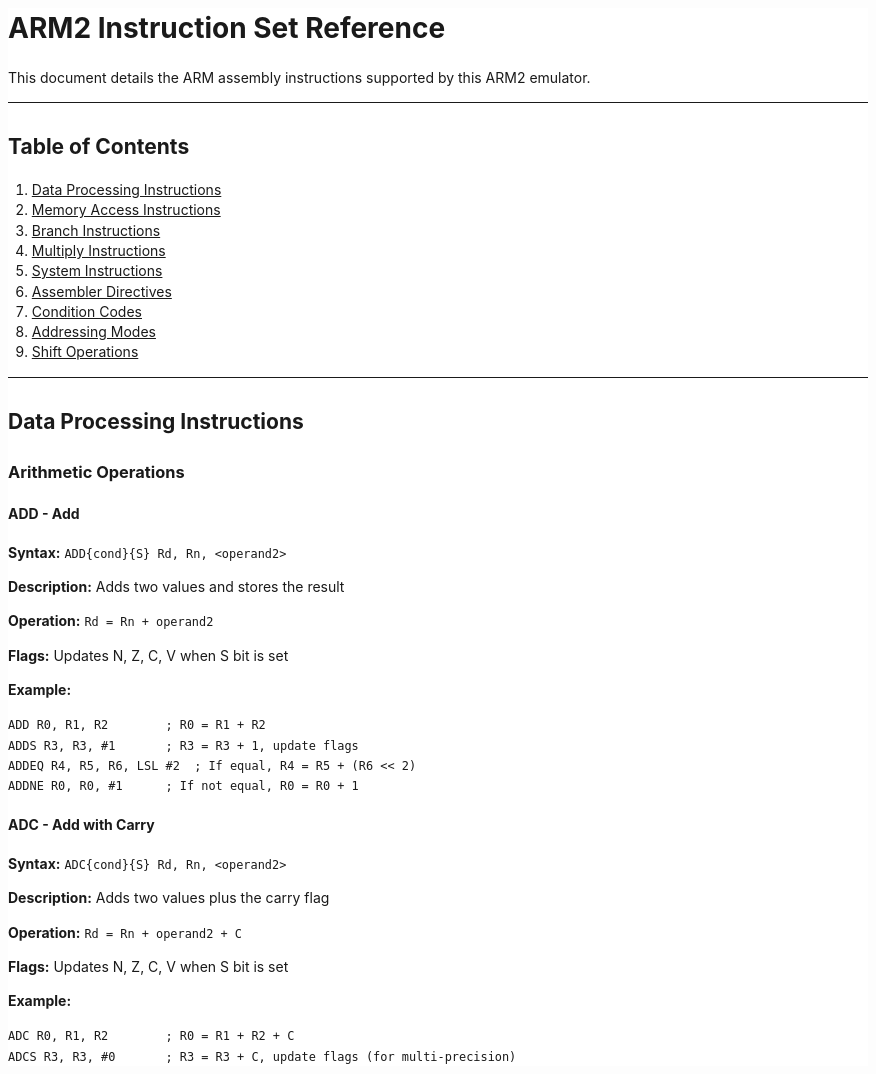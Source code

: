 # ARM2 Instruction Set Reference

This document details the ARM assembly instructions supported by this ARM2 emulator.

---

## Table of Contents
1. [Data Processing Instructions](#data-processing-instructions)
2. [Memory Access Instructions](#memory-access-instructions)
3. [Branch Instructions](#branch-instructions)
4. [Multiply Instructions](#multiply-instructions)
5. [System Instructions](#system-instructions)
6. [Assembler Directives](#assembler-directives)
7. [Condition Codes](#condition-codes)
8. [Addressing Modes](#addressing-modes)
9. [Shift Operations](#shift-operations)

---

## Data Processing Instructions

### Arithmetic Operations

#### ADD - Add

**Syntax:** `ADD{cond}{S} Rd, Rn, <operand2>`

**Description:** Adds two values and stores the result

**Operation:** `Rd = Rn + operand2`

**Flags:** Updates N, Z, C, V when S bit is set

**Example:**
```arm
ADD R0, R1, R2        ; R0 = R1 + R2
ADDS R3, R3, #1       ; R3 = R3 + 1, update flags
ADDEQ R4, R5, R6, LSL #2  ; If equal, R4 = R5 + (R6 << 2)
ADDNE R0, R0, #1      ; If not equal, R0 = R0 + 1
```

#### ADC - Add with Carry

**Syntax:** `ADC{cond}{S} Rd, Rn, <operand2>`

**Description:** Adds two values plus the carry flag

**Operation:** `Rd = Rn + operand2 + C`

**Flags:** Updates N, Z, C, V when S bit is set

**Example:**
```arm
ADC R0, R1, R2        ; R0 = R1 + R2 + C
ADCS R3, R3, #0       ; R3 = R3 + C, update flags (for multi-precision)
```
